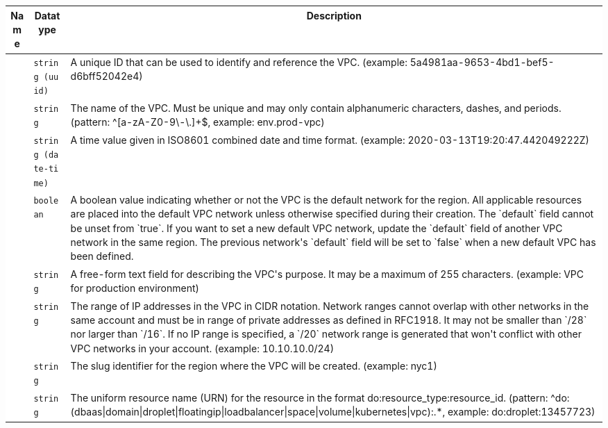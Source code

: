 <table>
<thead>
    <tr>
    <th>Name</th>
    <th>Datatype</th>
    <th>Description</th>
    </tr>
</thead>
<tbody>
<tr>
    <td><CopyableCode code="id" /></td>
    <td><code>string (uuid)</code></td>
    <td>A unique ID that can be used to identify and reference the VPC. (example: 5a4981aa-9653-4bd1-bef5-d6bff52042e4)</td>
</tr>
<tr>
    <td><CopyableCode code="name" /></td>
    <td><code>string</code></td>
    <td>The name of the VPC. Must be unique and may only contain alphanumeric characters, dashes, and periods. (pattern: ^[a-zA-Z0-9\-\.]+$, example: env.prod-vpc)</td>
</tr>
<tr>
    <td><CopyableCode code="created_at" /></td>
    <td><code>string (date-time)</code></td>
    <td>A time value given in ISO8601 combined date and time format. (example: 2020-03-13T19:20:47.442049222Z)</td>
</tr>
<tr>
    <td><CopyableCode code="default" /></td>
    <td><code>boolean</code></td>
    <td>A boolean value indicating whether or not the VPC is the default network for the region. All applicable resources are placed into the default VPC network unless otherwise specified during their creation. The `default` field cannot be unset from `true`. If you want to set a new default VPC network, update the `default` field of another VPC network in the same region. The previous network's `default` field will be set to `false` when a new default VPC has been defined.</td>
</tr>
<tr>
    <td><CopyableCode code="description" /></td>
    <td><code>string</code></td>
    <td>A free-form text field for describing the VPC's purpose. It may be a maximum of 255 characters. (example: VPC for production environment)</td>
</tr>
<tr>
    <td><CopyableCode code="ip_range" /></td>
    <td><code>string</code></td>
    <td>The range of IP addresses in the VPC in CIDR notation. Network ranges cannot overlap with other networks in the same account and must be in range of private addresses as defined in RFC1918. It may not be smaller than `/28` nor larger than `/16`. If no IP range is specified, a `/20` network range is generated that won't conflict with other VPC networks in your account. (example: 10.10.10.0/24)</td>
</tr>
<tr>
    <td><CopyableCode code="region" /></td>
    <td><code>string</code></td>
    <td>The slug identifier for the region where the VPC will be created. (example: nyc1)</td>
</tr>
<tr>
    <td><CopyableCode code="urn" /></td>
    <td><code>string</code></td>
    <td>The uniform resource name (URN) for the resource in the format do:resource_type:resource_id. (pattern: ^do:(dbaas|domain|droplet|floatingip|loadbalancer|space|volume|kubernetes|vpc):.*, example: do:droplet:13457723)</td>
</tr>
</tbody>